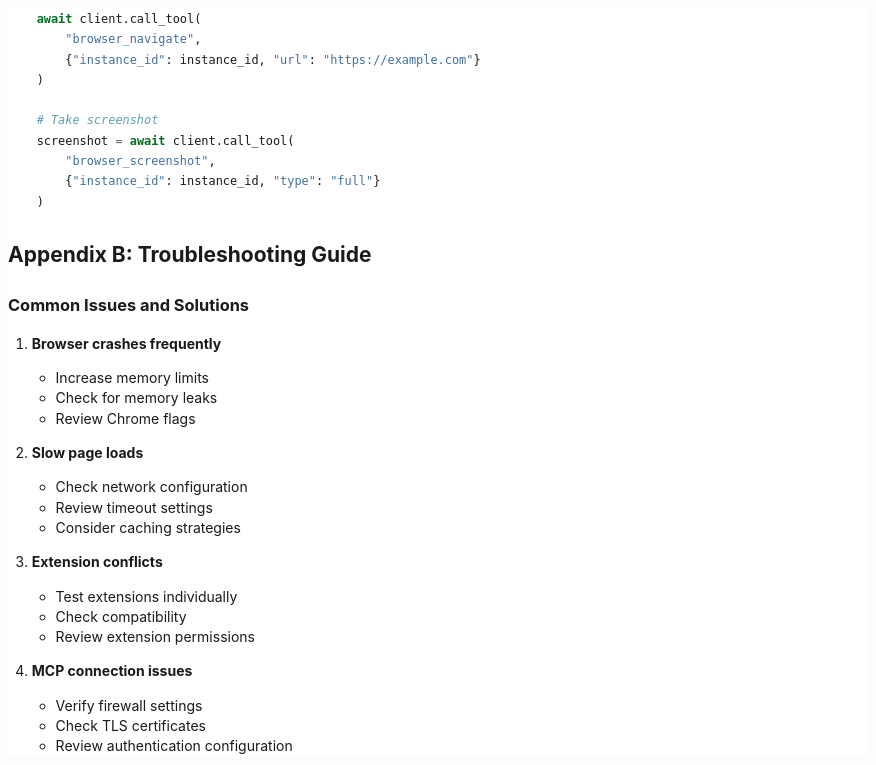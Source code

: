 ```python
    await client.call_tool(
        "browser_navigate",
        {"instance_id": instance_id, "url": "https://example.com"}
    )
    
    # Take screenshot
    screenshot = await client.call_tool(
        "browser_screenshot",
        {"instance_id": instance_id, "type": "full"}
    )
```

## Appendix B: Troubleshooting Guide

### Common Issues and Solutions

1. **Browser crashes frequently**
   - Increase memory limits
   - Check for memory leaks
   - Review Chrome flags

2. **Slow page loads**
   - Check network configuration
   - Review timeout settings
   - Consider caching strategies

3. **Extension conflicts**
   - Test extensions individually
   - Check compatibility
   - Review extension permissions

4. **MCP connection issues**
   - Verify firewall settings
   - Check TLS certificates
   - Review authentication configuration